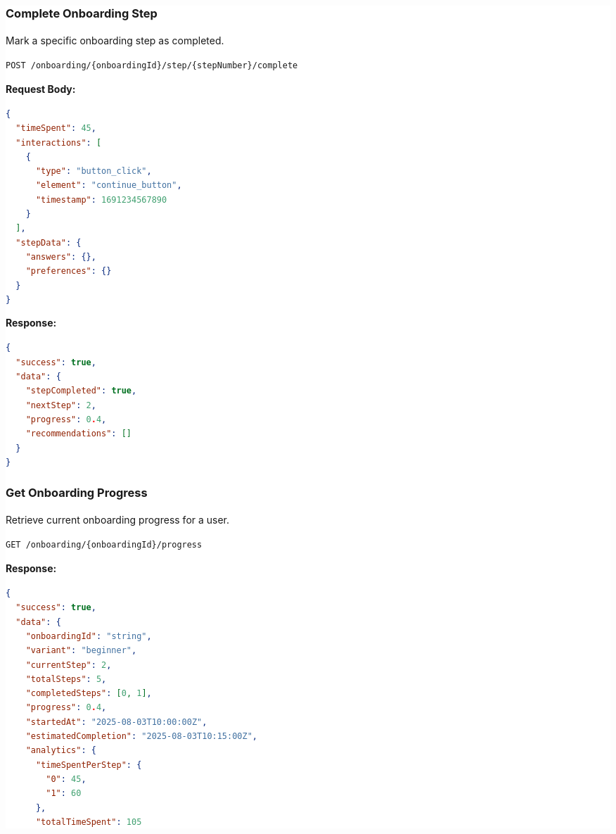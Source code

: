 ### Complete Onboarding Step

Mark a specific onboarding step as completed.

```http
POST /onboarding/{onboardingId}/step/{stepNumber}/complete
```

**Request Body:**

```json
{
  "timeSpent": 45,
  "interactions": [
    {
      "type": "button_click",
      "element": "continue_button",
      "timestamp": 1691234567890
    }
  ],
  "stepData": {
    "answers": {},
    "preferences": {}
  }
}
```

**Response:**

```json
{
  "success": true,
  "data": {
    "stepCompleted": true,
    "nextStep": 2,
    "progress": 0.4,
    "recommendations": []
  }
}
```

### Get Onboarding Progress

Retrieve current onboarding progress for a user.

```http
GET /onboarding/{onboardingId}/progress
```

**Response:**

```json
{
  "success": true,
  "data": {
    "onboardingId": "string",
    "variant": "beginner",
    "currentStep": 2,
    "totalSteps": 5,
    "completedSteps": [0, 1],
    "progress": 0.4,
    "startedAt": "2025-08-03T10:00:00Z",
    "estimatedCompletion": "2025-08-03T10:15:00Z",
    "analytics": {
      "timeSpentPerStep": {
        "0": 45,
        "1": 60
      },
      "totalTimeSpent": 105
```